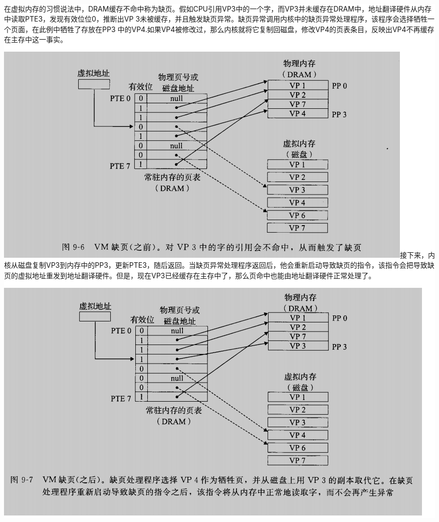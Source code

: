 在虚拟内存的习惯说法中，DRAM缓存不命中称为缺页。假如CPU引用VP3中的一个字，而VP3并未缓存在DRAM中，地址翻译硬件从内存中读取PTE3，发现有效位位0，推断出VP 3未被缓存，并且触发缺页异常。缺页异常调用内核中的缺页异常处理程序，该程序会选择牺牲一个页面，在此例中牺牲了存放在PP3 中的VP4.如果VP4被修改过，那么内核就将它复制回磁盘，修改VP4的页表条目，反映出VP4不再缓存在主存中这一事实。

![image-20220924123220075](README.assets/image-20220924123220075.png)接下来，内核从磁盘复制VP3到内存中的PP3，更新PTE3，随后返回。当缺页异常处理程序返回后，他会重新启动导致缺页的指令，该指令会把导致缺页的虚拟地址重发到地址翻译硬件。但是，现在VP3已经缓存在主存中了，那么页命中也能由地址翻译硬件正常处理了。

![image-20220924123228343](README.assets/image-20220924123228343.png)

